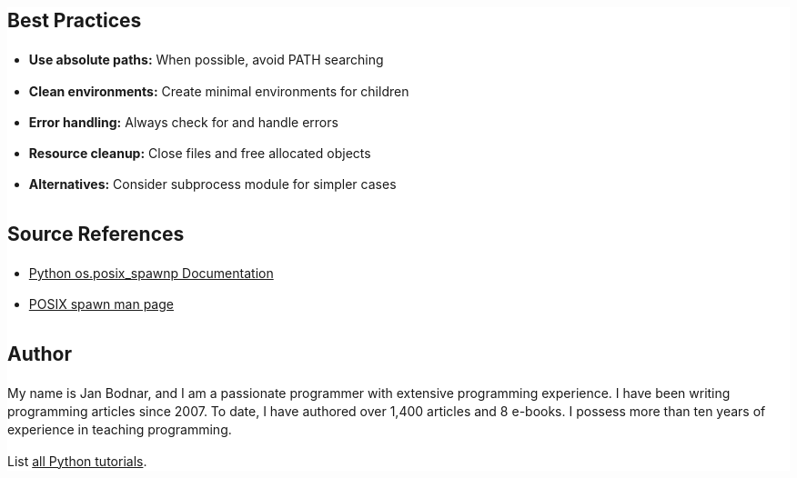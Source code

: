 ## Best Practices

- **Use absolute paths:** When possible, avoid PATH searching

- **Clean environments:** Create minimal environments for children

- **Error handling:** Always check for and handle errors

- **Resource cleanup:** Close files and free allocated objects

- **Alternatives:** Consider subprocess module for simpler cases

## Source References

- [Python os.posix_spawnp Documentation](https://docs.python.org/3/library/os.html#os.posix_spawnp)

- [POSIX spawn man page](https://man7.org/linux/man-pages/man3/posix_spawn.3.html)

## Author

My name is Jan Bodnar, and I am a passionate programmer with extensive
programming experience. I have been writing programming articles since 2007.
To date, I have authored over 1,400 articles and 8 e-books. I possess more
than ten years of experience in teaching programming.

List [all Python tutorials](/python/).